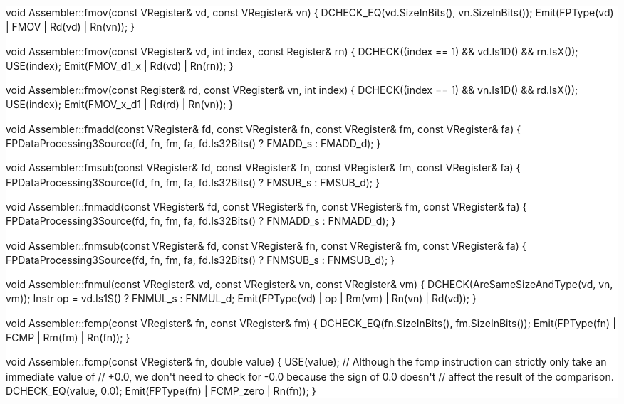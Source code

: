 void Assembler::fmov(const VRegister& vd, const VRegister& vn) {
  DCHECK_EQ(vd.SizeInBits(), vn.SizeInBits());
  Emit(FPType(vd) | FMOV | Rd(vd) | Rn(vn));
}

void Assembler::fmov(const VRegister& vd, int index, const Register& rn) {
  DCHECK((index == 1) && vd.Is1D() && rn.IsX());
  USE(index);
  Emit(FMOV_d1_x | Rd(vd) | Rn(rn));
}

void Assembler::fmov(const Register& rd, const VRegister& vn, int index) {
  DCHECK((index == 1) && vn.Is1D() && rd.IsX());
  USE(index);
  Emit(FMOV_x_d1 | Rd(rd) | Rn(vn));
}

void Assembler::fmadd(const VRegister& fd, const VRegister& fn,
                      const VRegister& fm, const VRegister& fa) {
  FPDataProcessing3Source(fd, fn, fm, fa, fd.Is32Bits() ? FMADD_s : FMADD_d);
}

void Assembler::fmsub(const VRegister& fd, const VRegister& fn,
                      const VRegister& fm, const VRegister& fa) {
  FPDataProcessing3Source(fd, fn, fm, fa, fd.Is32Bits() ? FMSUB_s : FMSUB_d);
}

void Assembler::fnmadd(const VRegister& fd, const VRegister& fn,
                       const VRegister& fm, const VRegister& fa) {
  FPDataProcessing3Source(fd, fn, fm, fa, fd.Is32Bits() ? FNMADD_s : FNMADD_d);
}

void Assembler::fnmsub(const VRegister& fd, const VRegister& fn,
                       const VRegister& fm, const VRegister& fa) {
  FPDataProcessing3Source(fd, fn, fm, fa, fd.Is32Bits() ? FNMSUB_s : FNMSUB_d);
}

void Assembler::fnmul(const VRegister& vd, const VRegister& vn,
                      const VRegister& vm) {
  DCHECK(AreSameSizeAndType(vd, vn, vm));
  Instr op = vd.Is1S() ? FNMUL_s : FNMUL_d;
  Emit(FPType(vd) | op | Rm(vm) | Rn(vn) | Rd(vd));
}

void Assembler::fcmp(const VRegister& fn, const VRegister& fm) {
  DCHECK_EQ(fn.SizeInBits(), fm.SizeInBits());
  Emit(FPType(fn) | FCMP | Rm(fm) | Rn(fn));
}

void Assembler::fcmp(const VRegister& fn, double value) {
  USE(value);
  // Although the fcmp instruction can strictly only take an immediate value of
  // +0.0, we don't need to check for -0.0 because the sign of 0.0 doesn't
  // affect the result of the comparison.
  DCHECK_EQ(value, 0.0);
  Emit(FPType(fn) | FCMP_zero | Rn(fn));
}
